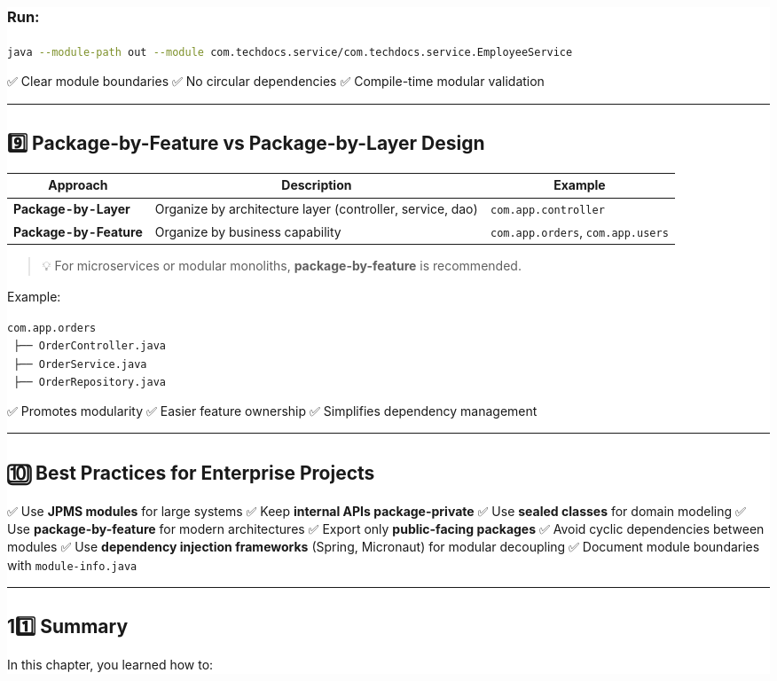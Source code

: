 ### Run:

```bash
java --module-path out --module com.techdocs.service/com.techdocs.service.EmployeeService
```

✅ Clear module boundaries
✅ No circular dependencies
✅ Compile-time modular validation

---

## 9️⃣ Package-by-Feature vs Package-by-Layer Design

| Approach               | Description                                               | Example                           |
| ---------------------- | --------------------------------------------------------- | --------------------------------- |
| **Package-by-Layer**   | Organize by architecture layer (controller, service, dao) | `com.app.controller`              |
| **Package-by-Feature** | Organize by business capability                           | `com.app.orders`, `com.app.users` |

> 💡 For microservices or modular monoliths, **package-by-feature** is recommended.

Example:

```
com.app.orders
 ├── OrderController.java
 ├── OrderService.java
 ├── OrderRepository.java
```

✅ Promotes modularity
✅ Easier feature ownership
✅ Simplifies dependency management

---

## 🔟 Best Practices for Enterprise Projects

✅ Use **JPMS modules** for large systems
✅ Keep **internal APIs package-private**
✅ Use **sealed classes** for domain modeling
✅ Use **package-by-feature** for modern architectures
✅ Export only **public-facing packages**
✅ Avoid cyclic dependencies between modules
✅ Use **dependency injection frameworks** (Spring, Micronaut) for modular decoupling
✅ Document module boundaries with `module-info.java`

---

## 11️⃣ Summary

In this chapter, you learned how to:
